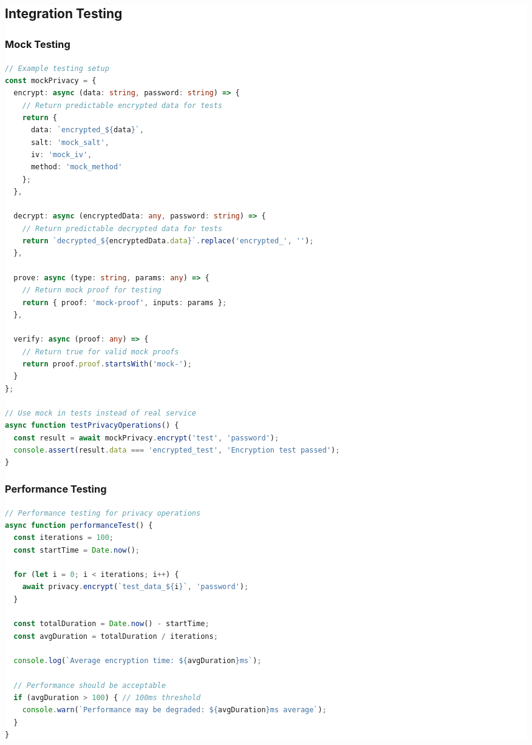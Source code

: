 ## Integration Testing

### Mock Testing

```typescript
// Example testing setup
const mockPrivacy = {
  encrypt: async (data: string, password: string) => {
    // Return predictable encrypted data for tests
    return {
      data: `encrypted_${data}`,
      salt: 'mock_salt',
      iv: 'mock_iv',
      method: 'mock_method'
    };
  },
  
  decrypt: async (encryptedData: any, password: string) => {
    // Return predictable decrypted data for tests
    return `decrypted_${encryptedData.data}`.replace('encrypted_', '');
  },
  
  prove: async (type: string, params: any) => {
    // Return mock proof for testing
    return { proof: 'mock-proof', inputs: params };
  },
  
  verify: async (proof: any) => {
    // Return true for valid mock proofs
    return proof.proof.startsWith('mock-');
  }
};

// Use mock in tests instead of real service
async function testPrivacyOperations() {
  const result = await mockPrivacy.encrypt('test', 'password');
  console.assert(result.data === 'encrypted_test', 'Encryption test passed');
}
```

### Performance Testing

```typescript
// Performance testing for privacy operations
async function performanceTest() {
  const iterations = 100;
  const startTime = Date.now();
  
  for (let i = 0; i < iterations; i++) {
    await privacy.encrypt(`test_data_${i}`, 'password');
  }
  
  const totalDuration = Date.now() - startTime;
  const avgDuration = totalDuration / iterations;
  
  console.log(`Average encryption time: ${avgDuration}ms`);
  
  // Performance should be acceptable
  if (avgDuration > 100) { // 100ms threshold
    console.warn(`Performance may be degraded: ${avgDuration}ms average`);
  }
}
```
